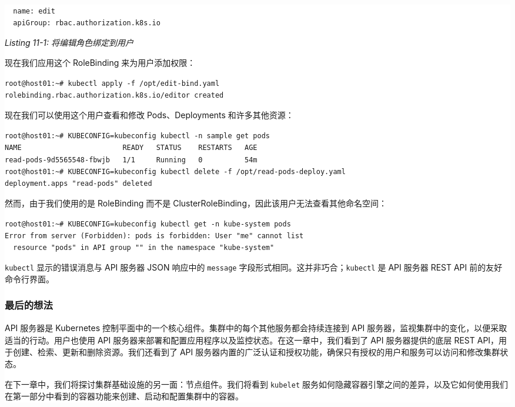```
  name: edit
  apiGroup: rbac.authorization.k8s.io
```

*Listing 11-1: 将编辑角色绑定到用户*

现在我们应用这个 RoleBinding 来为用户添加权限：

```
root@host01:~# kubectl apply -f /opt/edit-bind.yaml
rolebinding.rbac.authorization.k8s.io/editor created
```

现在我们可以使用这个用户查看和修改 Pods、Deployments 和许多其他资源：

```
root@host01:~# KUBECONFIG=kubeconfig kubectl -n sample get pods
NAME                        READY   STATUS    RESTARTS   AGE
read-pods-9d5565548-fbwjb   1/1     Running   0          54m
root@host01:~# KUBECONFIG=kubeconfig kubectl delete -f /opt/read-pods-deploy.yaml
deployment.apps "read-pods" deleted
```

然而，由于我们使用的是 RoleBinding 而不是 ClusterRoleBinding，因此该用户无法查看其他命名空间：

```
root@host01:~# KUBECONFIG=kubeconfig kubectl get -n kube-system pods
Error from server (Forbidden): pods is forbidden: User "me" cannot list 
  resource "pods" in API group "" in the namespace "kube-system"
```

`kubectl` 显示的错误消息与 API 服务器 JSON 响应中的 `message` 字段形式相同。这并非巧合；`kubectl` 是 API 服务器 REST API 前的友好命令行界面。

### 最后的想法

API 服务器是 Kubernetes 控制平面中的一个核心组件。集群中的每个其他服务都会持续连接到 API 服务器，监视集群中的变化，以便采取适当的行动。用户也使用 API 服务器来部署和配置应用程序以及监控状态。在这一章中，我们看到了 API 服务器提供的底层 REST API，用于创建、检索、更新和删除资源。我们还看到了 API 服务器内置的广泛认证和授权功能，确保只有授权的用户和服务可以访问和修改集群状态。

在下一章中，我们将探讨集群基础设施的另一面：节点组件。我们将看到 `kubelet` 服务如何隐藏容器引擎之间的差异，以及它如何使用我们在第一部分中看到的容器功能来创建、启动和配置集群中的容器。
